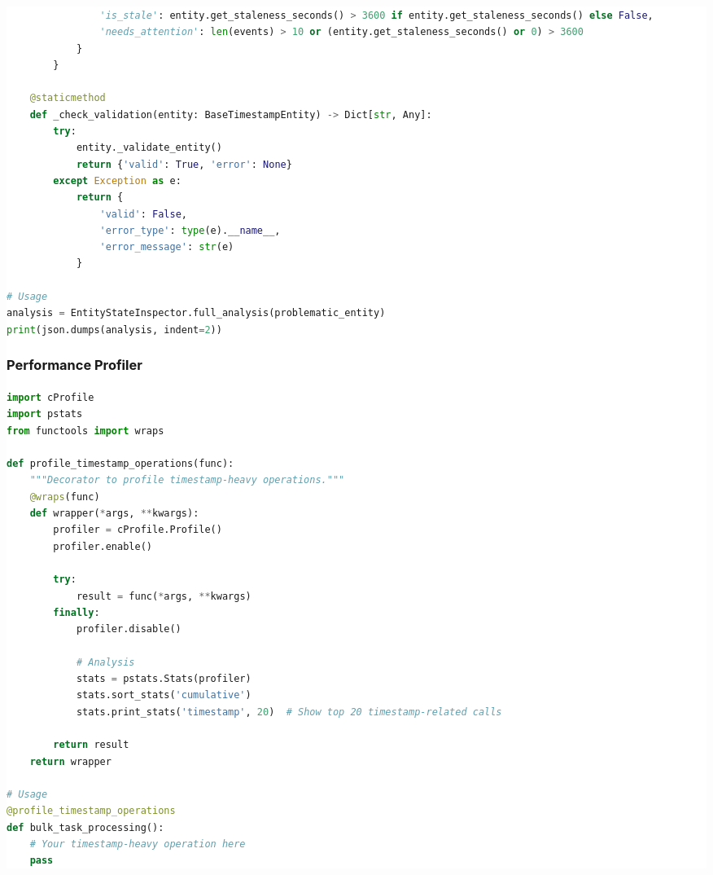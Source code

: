 ```python
                'is_stale': entity.get_staleness_seconds() > 3600 if entity.get_staleness_seconds() else False,
                'needs_attention': len(events) > 10 or (entity.get_staleness_seconds() or 0) > 3600
            }
        }

    @staticmethod
    def _check_validation(entity: BaseTimestampEntity) -> Dict[str, Any]:
        try:
            entity._validate_entity()
            return {'valid': True, 'error': None}
        except Exception as e:
            return {
                'valid': False,
                'error_type': type(e).__name__,
                'error_message': str(e)
            }

# Usage
analysis = EntityStateInspector.full_analysis(problematic_entity)
print(json.dumps(analysis, indent=2))
```

### Performance Profiler

```python
import cProfile
import pstats
from functools import wraps

def profile_timestamp_operations(func):
    """Decorator to profile timestamp-heavy operations."""
    @wraps(func)
    def wrapper(*args, **kwargs):
        profiler = cProfile.Profile()
        profiler.enable()

        try:
            result = func(*args, **kwargs)
        finally:
            profiler.disable()

            # Analysis
            stats = pstats.Stats(profiler)
            stats.sort_stats('cumulative')
            stats.print_stats('timestamp', 20)  # Show top 20 timestamp-related calls

        return result
    return wrapper

# Usage
@profile_timestamp_operations
def bulk_task_processing():
    # Your timestamp-heavy operation here
    pass
```
